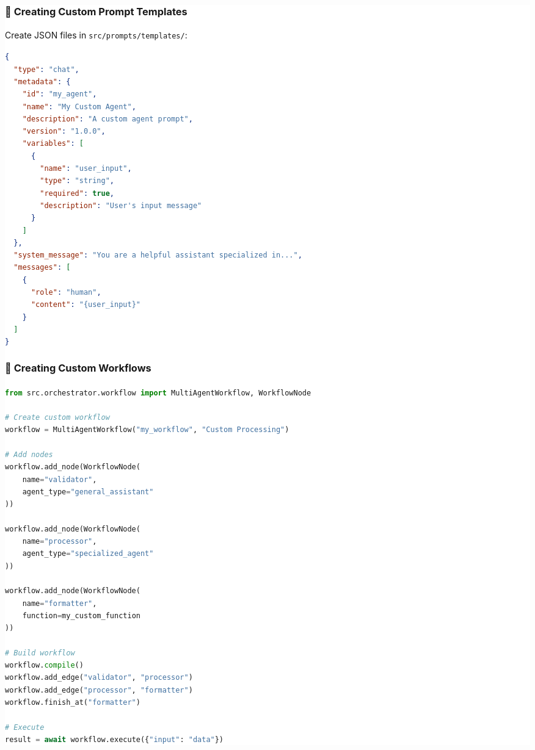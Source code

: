 
### 📝 **Creating Custom Prompt Templates**

Create JSON files in `src/prompts/templates/`:

```json
{
  "type": "chat",
  "metadata": {
    "id": "my_agent",
    "name": "My Custom Agent",
    "description": "A custom agent prompt",
    "version": "1.0.0",
    "variables": [
      {
        "name": "user_input",
        "type": "string",
        "required": true,
        "description": "User's input message"
      }
    ]
  },
  "system_message": "You are a helpful assistant specialized in...",
  "messages": [
    {
      "role": "human",
      "content": "{user_input}"
    }
  ]
}
```

### 🔄 **Creating Custom Workflows**

```python
from src.orchestrator.workflow import MultiAgentWorkflow, WorkflowNode

# Create custom workflow
workflow = MultiAgentWorkflow("my_workflow", "Custom Processing")

# Add nodes
workflow.add_node(WorkflowNode(
    name="validator",
    agent_type="general_assistant"
))

workflow.add_node(WorkflowNode(
    name="processor", 
    agent_type="specialized_agent"
))

workflow.add_node(WorkflowNode(
    name="formatter",
    function=my_custom_function
))

# Build workflow
workflow.compile()
workflow.add_edge("validator", "processor")
workflow.add_edge("processor", "formatter")
workflow.finish_at("formatter")

# Execute
result = await workflow.execute({"input": "data"})
```
